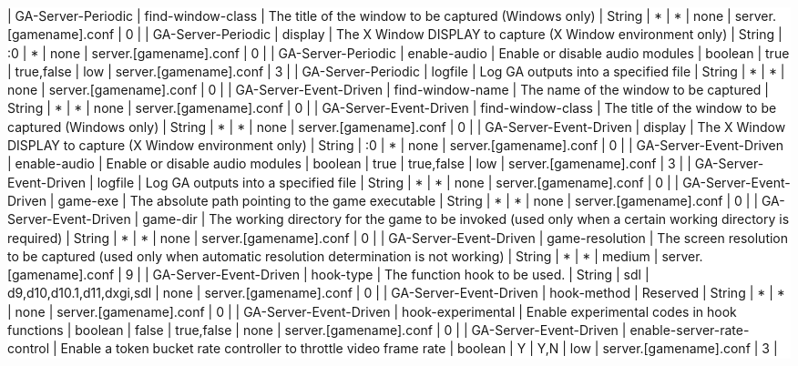 | GA-Server-Periodic     | find-window-class              | The title of the window to be captured (Windows only)                                                     | String  | *                 | *                                                | none   | server.[gamename].conf                                                                | 0    |
| GA-Server-Periodic     | display                        | The X Window DISPLAY to capture (X Window environment only)                                               | String  | :0                | *                                                | none   | server.[gamename].conf                                                                | 0    |
| GA-Server-Periodic     | enable-audio                   | Enable or disable audio modules                                                                           | boolean | true              | true,false                                       | low    | server.[gamename].conf                                                                | 3    |
| GA-Server-Periodic     | logfile                        | Log GA outputs into a specified file                                                                      | String  | *                 | *                                                | none   | server.[gamename].conf                                                                | 0    |
| GA-Server-Event-Driven | find-window-name               | The name of the window to be captured                                                                     | String  | *                 | *                                                | none   | server.[gamename].conf                                                                | 0    |
| GA-Server-Event-Driven | find-window-class              | The title of the window to be captured (Windows only)                                                     | String  | *                 | *                                                | none   | server.[gamename].conf                                                                | 0    |
| GA-Server-Event-Driven | display                        | The X Window DISPLAY to capture (X Window environment only)                                               | String  | :0                | *                                                | none   | server.[gamename].conf                                                                | 0    |
| GA-Server-Event-Driven | enable-audio                   | Enable or disable audio modules                                                                           | boolean | true              | true,false                                       | low    | server.[gamename].conf                                                                | 3    |
| GA-Server-Event-Driven | logfile                        | Log GA outputs into a specified file                                                                      | String  | *                 | *                                                | none   | server.[gamename].conf                                                                | 0    |
| GA-Server-Event-Driven | game-exe                       | The absolute path pointing to the game executable                                                         | String  | *                 | *                                                | none   | server.[gamename].conf                                                                | 0    |
| GA-Server-Event-Driven | game-dir                       | The working directory for the game to be invoked (used only when a certain working directory is required) | String  | *                 | *                                                | none   | server.[gamename].conf                                                                | 0    |
| GA-Server-Event-Driven | game-resolution                | The screen resolution to be captured (used only when automatic resolution determination is not working)   | String  | *                 | *                                                | medium | server.[gamename].conf                                                                | 9    |
| GA-Server-Event-Driven | hook-type                      | The function hook to be used.                                                                             | String  | sdl               | d9,d10,d10.1,d11,dxgi,sdl                        | none   | server.[gamename].conf                                                                | 0    |
| GA-Server-Event-Driven | hook-method                    | Reserved                                                                                                  | String  | *                 | *                                                | none   | server.[gamename].conf                                                                | 0    |
| GA-Server-Event-Driven | hook-experimental              | Enable experimental codes in hook functions                                                               | boolean | false             | true,false                                       | none   | server.[gamename].conf                                                                | 0    |
| GA-Server-Event-Driven | enable-server-rate-control     | Enable a token bucket rate controller to throttle video frame rate                                        | boolean | Y                 | Y,N                                              | low    | server.[gamename].conf                                                                | 3    |